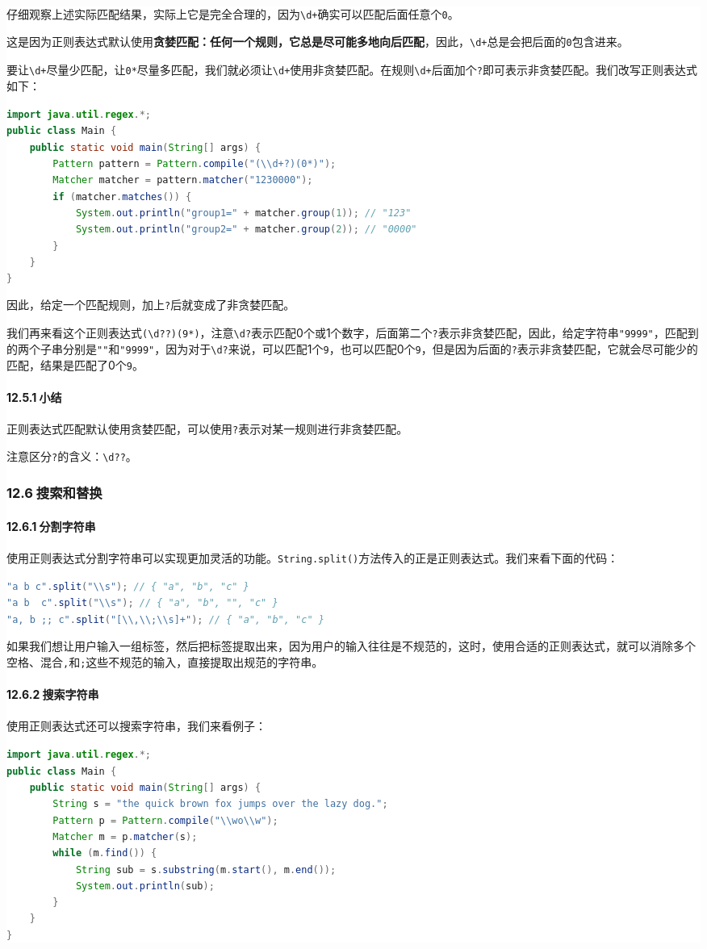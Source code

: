 仔细观察上述实际匹配结果，实际上它是完全合理的，因为`\d+`确实可以匹配后面任意个`0`。

这是因为正则表达式默认使用**贪婪匹配：任何一个规则，它总是尽可能多地向后匹配**，因此，`\d+`总是会把后面的`0`包含进来。

要让`\d+`尽量少匹配，让`0*`尽量多匹配，我们就必须让`\d+`使用非贪婪匹配。在规则`\d+`后面加个`?`即可表示非贪婪匹配。我们改写正则表达式如下：

```java
import java.util.regex.*;
public class Main {
    public static void main(String[] args) {
        Pattern pattern = Pattern.compile("(\\d+?)(0*)");
        Matcher matcher = pattern.matcher("1230000");
        if (matcher.matches()) {
            System.out.println("group1=" + matcher.group(1)); // "123"
            System.out.println("group2=" + matcher.group(2)); // "0000"
        }
    }
}

```

因此，给定一个匹配规则，加上`?`后就变成了非贪婪匹配。

我们再来看这个正则表达式`(\d??)(9*)`，注意`\d?`表示匹配0个或1个数字，后面第二个`?`表示非贪婪匹配，因此，给定字符串`"9999"`，匹配到的两个子串分别是`""`和`"9999"`，因为对于`\d?`来说，可以匹配1个`9`，也可以匹配0个`9`，但是因为后面的`?`表示非贪婪匹配，它就会尽可能少的匹配，结果是匹配了0个`9`。

#### 12.5.1 小结

正则表达式匹配默认使用贪婪匹配，可以使用`?`表示对某一规则进行非贪婪匹配。

注意区分`?`的含义：`\d??`。

### 12.6 搜索和替换

#### 12.6.1 分割字符串

使用正则表达式分割字符串可以实现更加灵活的功能。`String.split()`方法传入的正是正则表达式。我们来看下面的代码：

```java
"a b c".split("\\s"); // { "a", "b", "c" }
"a b  c".split("\\s"); // { "a", "b", "", "c" }
"a, b ;; c".split("[\\,\\;\\s]+"); // { "a", "b", "c" }

```

如果我们想让用户输入一组标签，然后把标签提取出来，因为用户的输入往往是不规范的，这时，使用合适的正则表达式，就可以消除多个空格、混合`,`和`;`这些不规范的输入，直接提取出规范的字符串。

#### 12.6.2 搜索字符串

使用正则表达式还可以搜索字符串，我们来看例子：

```java
import java.util.regex.*;
public class Main {
    public static void main(String[] args) {
        String s = "the quick brown fox jumps over the lazy dog.";
        Pattern p = Pattern.compile("\\wo\\w");
        Matcher m = p.matcher(s);
        while (m.find()) {
            String sub = s.substring(m.start(), m.end());
            System.out.println(sub);
        }
    }
}

```
